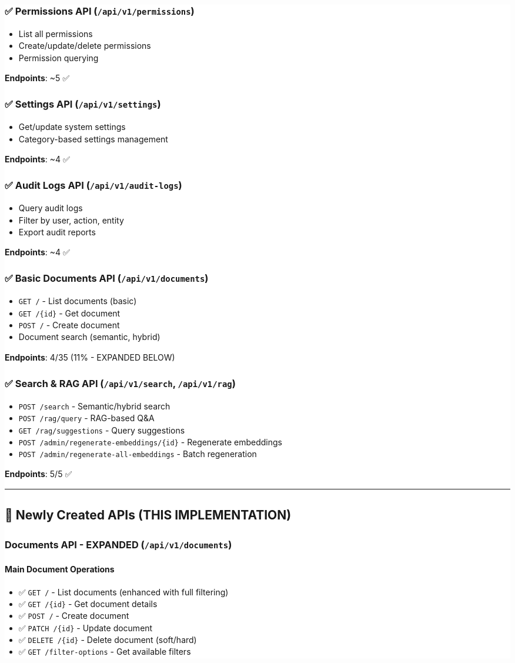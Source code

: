 ### ✅ Permissions API (`/api/v1/permissions`)
- List all permissions
- Create/update/delete permissions
- Permission querying

**Endpoints**: ~5 ✅

### ✅ Settings API (`/api/v1/settings`)
- Get/update system settings
- Category-based settings management

**Endpoints**: ~4 ✅

### ✅ Audit Logs API (`/api/v1/audit-logs`)
- Query audit logs
- Filter by user, action, entity
- Export audit reports

**Endpoints**: ~4 ✅

### ✅ Basic Documents API (`/api/v1/documents`)
- `GET /` - List documents (basic)
- `GET /{id}` - Get document
- `POST /` - Create document
- Document search (semantic, hybrid)

**Endpoints**: 4/35 (11% - EXPANDED BELOW)

### ✅ Search & RAG API (`/api/v1/search`, `/api/v1/rag`)
- `POST /search` - Semantic/hybrid search
- `POST /rag/query` - RAG-based Q&A
- `GET /rag/suggestions` - Query suggestions
- `POST /admin/regenerate-embeddings/{id}` - Regenerate embeddings
- `POST /admin/regenerate-all-embeddings` - Batch regeneration

**Endpoints**: 5/5 ✅

---

## 🔨 Newly Created APIs (THIS IMPLEMENTATION)

### Documents API - EXPANDED (`/api/v1/documents`)

#### Main Document Operations
- ✅ `GET /` - List documents (enhanced with full filtering)
- ✅ `GET /{id}` - Get document details
- ✅ `POST /` - Create document
- ✅ `PATCH /{id}` - Update document
- ✅ `DELETE /{id}` - Delete document (soft/hard)
- ✅ `GET /filter-options` - Get available filters
